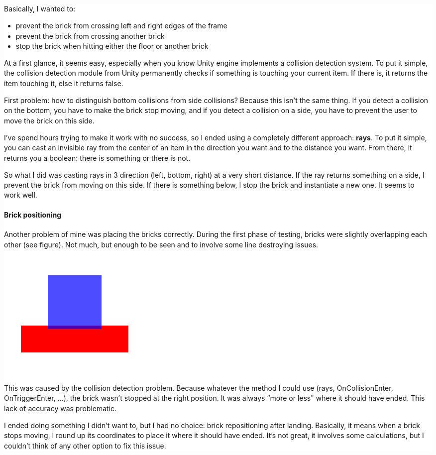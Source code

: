 <p>Basically, I wanted to:</p>
<ul>
<li>prevent the brick from crossing left and right edges of the frame</li>
<li>prevent the brick from crossing another brick</li>
<li>stop the brick when hitting either the floor or another brick</li>
</ul>

<p>At a first glance, it seems easy, especially when you know Unity engine implements a collision detection system. To put it simple, the collision detection module from Unity permanently checks if something is touching your current item. If there is, it returns the item touching it, else it returns false.</p>

<p>First problem: how to distinguish bottom collisions from side collisions? Because this isn’t the same thing. If you detect a collision on the bottom, you have to make the brick stop moving, and if you detect a collision on a side, you have to prevent the user to move the brick on this side.</p>

<p>I’ve spend hours trying to make it work with no success, so I ended using a completely different approach: <strong>rays</strong>. To put it simple, you can cast an invisible ray from the center of an item in the direction you want and to the distance you want. From there, it returns you a boolean: there is something or there is not.</p>

<p>So what I did was casting rays in 3 direction (left, bottom, right) at a very short distance. If the ray returns something on a side, I prevent the brick from moving on this side. If there is something below, I stop the brick and instantiate a new one. It seems to work well.</p>

<h4>Brick positioning</h4>



<p>Another problem of mine was placing the bricks correctly. During the first phase of testing, bricks were slightly overlapping each other (see figure). Not much, but enough to be seen and to involve some line destroying issues.</p>

<img src="/images/bricks-overlapping.png" class="img-right mt05 bordered">

<p>This was caused by the collision detection problem. Because whatever the method I could use (rays, OnCollisionEnter, OnTriggerEnter, …), the brick wasn’t stopped at the right position. It was always “more or less" where it should have ended. This lack of accuracy was problematic.</p>

<p>I ended doing something I didn’t want to, but I had no choice: brick repositioning after landing. Basically, it means when a brick stops moving, I round up its coordinates to place it where it should have ended. It’s not great, it involves some calculations, but I couldn’t think of any other option to fix this issue.</p>
